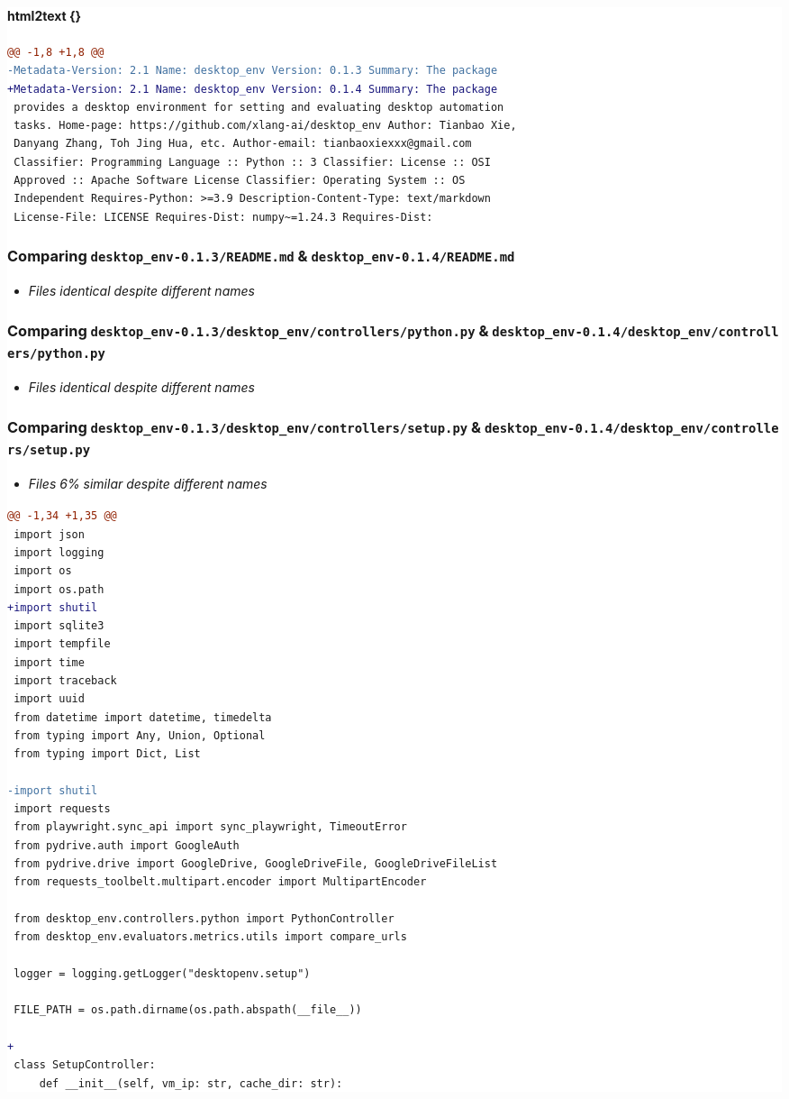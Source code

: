 #### html2text {}

```diff
@@ -1,8 +1,8 @@
-Metadata-Version: 2.1 Name: desktop_env Version: 0.1.3 Summary: The package
+Metadata-Version: 2.1 Name: desktop_env Version: 0.1.4 Summary: The package
 provides a desktop environment for setting and evaluating desktop automation
 tasks. Home-page: https://github.com/xlang-ai/desktop_env Author: Tianbao Xie,
 Danyang Zhang, Toh Jing Hua, etc. Author-email: tianbaoxiexxx@gmail.com
 Classifier: Programming Language :: Python :: 3 Classifier: License :: OSI
 Approved :: Apache Software License Classifier: Operating System :: OS
 Independent Requires-Python: >=3.9 Description-Content-Type: text/markdown
 License-File: LICENSE Requires-Dist: numpy~=1.24.3 Requires-Dist:
```

### Comparing `desktop_env-0.1.3/README.md` & `desktop_env-0.1.4/README.md`

 * *Files identical despite different names*

### Comparing `desktop_env-0.1.3/desktop_env/controllers/python.py` & `desktop_env-0.1.4/desktop_env/controllers/python.py`

 * *Files identical despite different names*

### Comparing `desktop_env-0.1.3/desktop_env/controllers/setup.py` & `desktop_env-0.1.4/desktop_env/controllers/setup.py`

 * *Files 6% similar despite different names*

```diff
@@ -1,34 +1,35 @@
 import json
 import logging
 import os
 import os.path
+import shutil
 import sqlite3
 import tempfile
 import time
 import traceback
 import uuid
 from datetime import datetime, timedelta
 from typing import Any, Union, Optional
 from typing import Dict, List
 
-import shutil
 import requests
 from playwright.sync_api import sync_playwright, TimeoutError
 from pydrive.auth import GoogleAuth
 from pydrive.drive import GoogleDrive, GoogleDriveFile, GoogleDriveFileList
 from requests_toolbelt.multipart.encoder import MultipartEncoder
 
 from desktop_env.controllers.python import PythonController
 from desktop_env.evaluators.metrics.utils import compare_urls
 
 logger = logging.getLogger("desktopenv.setup")
 
 FILE_PATH = os.path.dirname(os.path.abspath(__file__))
 
+
 class SetupController:
     def __init__(self, vm_ip: str, cache_dir: str):
```